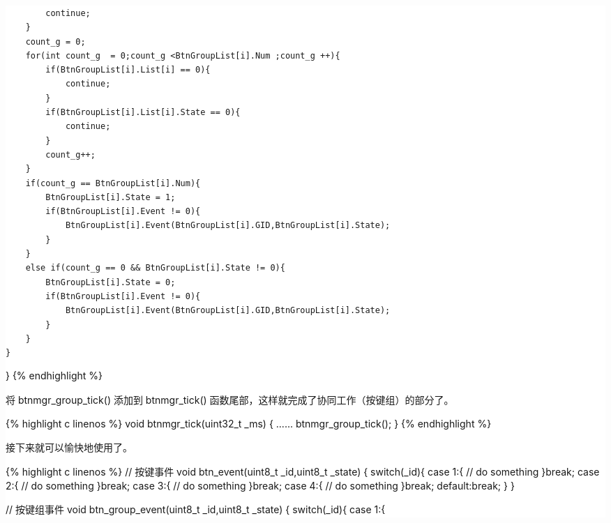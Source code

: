             continue;
        }
        count_g = 0;
        for(int count_g  = 0;count_g <BtnGroupList[i].Num ;count_g ++){
            if(BtnGroupList[i].List[i] == 0){
                continue;
            }
            if(BtnGroupList[i].List[i].State == 0){
                continue;
            }
            count_g++;
        }
        if(count_g == BtnGroupList[i].Num){
            BtnGroupList[i].State = 1;
            if(BtnGroupList[i].Event != 0){
                BtnGroupList[i].Event(BtnGroupList[i].GID,BtnGroupList[i].State);
            }
        }
        else if(count_g == 0 && BtnGroupList[i].State != 0){
            BtnGroupList[i].State = 0;
            if(BtnGroupList[i].Event != 0){
                BtnGroupList[i].Event(BtnGroupList[i].GID,BtnGroupList[i].State);
            }
        }
    }
}
{% endhighlight %}

将 btnmgr_group_tick() 添加到 btnmgr_tick() 函数尾部，这样就完成了协同工作（按键组）的部分了。

{% highlight c linenos %}
void btnmgr_tick(uint32_t _ms)
{
    ......
    btnmgr_group_tick();
}
{% endhighlight %}

接下来就可以愉快地使用了。

{% highlight c linenos %}
// 按键事件
void btn_event(uint8_t _id,uint8_t _state)
{
    switch(_id){
        case 1:{
            // do something
        }break;
        case 2:{
            // do something
        }break;
        case 3:{
            // do something
        }break;
        case 4:{
            // do something
        }break;
       default:break;
    }
}

// 按键组事件
void btn_group_event(uint8_t _id,uint8_t _state)
{
    switch(_id){
        case 1:{
